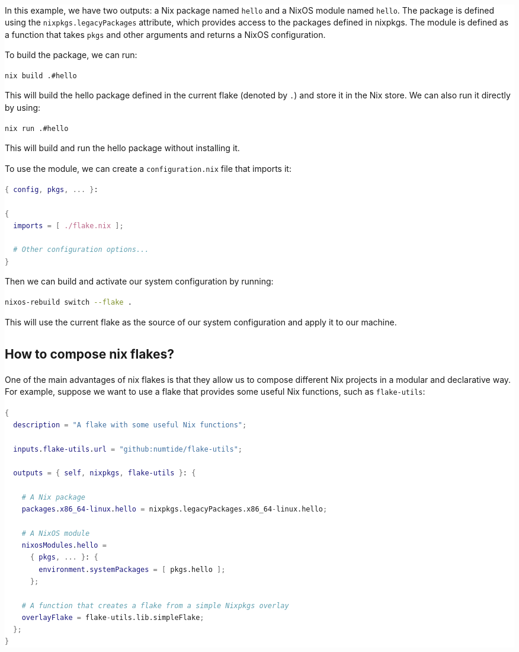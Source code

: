 In this example, we have two outputs: a Nix package named `hello` and a NixOS module named `hello`. The package is defined using the `nixpkgs.legacyPackages` attribute, which provides access to the packages defined in nixpkgs. The module is defined as a function that takes `pkgs` and other arguments and returns a NixOS configuration.

To build the package, we can run:

```bash
nix build .#hello
```

This will build the hello package defined in the current flake (denoted by `.`) and store it in the Nix store. We can also run it directly by using:

```bash
nix run .#hello
```

This will build and run the hello package without installing it.

To use the module, we can create a `configuration.nix` file that imports it:

```nix
{ config, pkgs, ... }:

{
  imports = [ ./flake.nix ];

  # Other configuration options...
}
```

Then we can build and activate our system configuration by running:

```bash
nixos-rebuild switch --flake .
```

This will use the current flake as the source of our system configuration and apply it to our machine.

## How to compose nix flakes?

One of the main advantages of nix flakes is that they allow us to compose different Nix projects in a modular and declarative way. For example, suppose we want to use a flake that provides some useful Nix functions, such as `flake-utils`:

```nix
{
  description = "A flake with some useful Nix functions";

  inputs.flake-utils.url = "github:numtide/flake-utils";

  outputs = { self, nixpkgs, flake-utils }: {

    # A Nix package
    packages.x86_64-linux.hello = nixpkgs.legacyPackages.x86_64-linux.hello;

    # A NixOS module
    nixosModules.hello =
      { pkgs, ... }: {
        environment.systemPackages = [ pkgs.hello ];
      };

    # A function that creates a flake from a simple Nixpkgs overlay
    overlayFlake = flake-utils.lib.simpleFlake;
  };
}
```
